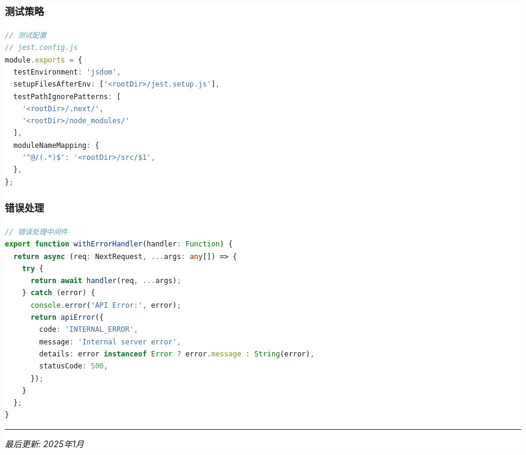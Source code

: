### 测试策略

```typescript
// 测试配置
// jest.config.js
module.exports = {
  testEnvironment: 'jsdom',
  setupFilesAfterEnv: ['<rootDir>/jest.setup.js'],
  testPathIgnorePatterns: [
    '<rootDir>/.next/',
    '<rootDir>/node_modules/'
  ],
  moduleNameMapping: {
    '^@/(.*)$': '<rootDir>/src/$1',
  },
};
```

### 错误处理

```typescript
// 错误处理中间件
export function withErrorHandler(handler: Function) {
  return async (req: NextRequest, ...args: any[]) => {
    try {
      return await handler(req, ...args);
    } catch (error) {
      console.error('API Error:', error);
      return apiError({
        code: 'INTERNAL_ERROR',
        message: 'Internal server error',
        details: error instanceof Error ? error.message : String(error),
        statusCode: 500,
      });
    }
  };
}
```

---

*最后更新: 2025年1月*